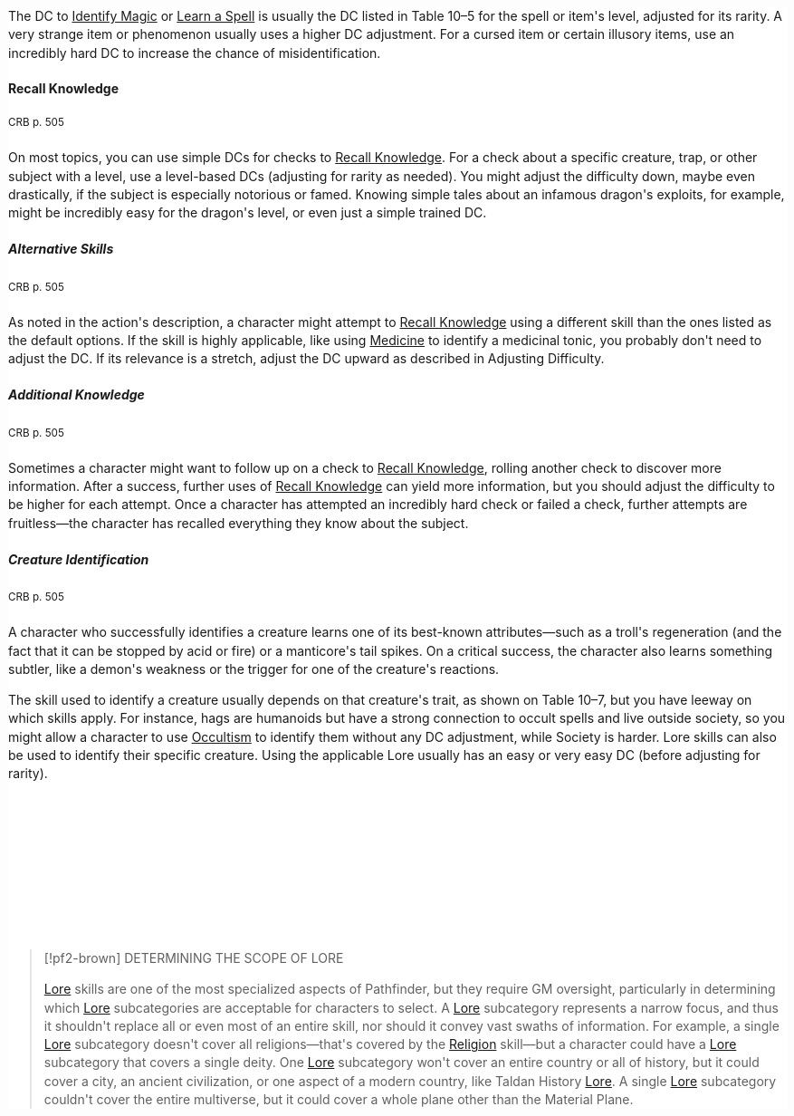 The DC to [Identify Magic](/rules/actions/identify-magic.md) or [Learn a Spell](/rules/actions/learn-a-spell.md) is usually the DC listed in Table 10–5 for the spell or item's level, adjusted for its rarity. A very strange item or phenomenon usually uses a higher DC adjustment. For a cursed item or certain illusory items, use an incredibly hard DC to increase the chance of misidentification.

#### Recall Knowledge
<sup>CRB p. 505</sup>

On most topics, you can use simple DCs for checks to [Recall Knowledge](/rules/actions/recall-knowledge.md). For a check about a specific creature, trap, or other subject with a level, use a level-based DCs (adjusting for rarity as needed). You might adjust the difficulty down, maybe even drastically, if the subject is especially notorious or famed. Knowing simple tales about an infamous dragon's exploits, for example, might be incredibly easy for the dragon's level, or even just a simple trained DC.

##### Alternative Skills
<sup>CRB p. 505</sup>

As noted in the action's description, a character might attempt to [Recall Knowledge](/rules/actions/recall-knowledge.md) using a different skill than the ones listed as the default options. If the skill is highly applicable, like using [Medicine](/compendium/skills.md#Medicine) to identify a medicinal tonic, you probably don't need to adjust the DC. If its relevance is a stretch, adjust the DC upward as described in Adjusting Difficulty.

##### Additional Knowledge
<sup>CRB p. 505</sup>

Sometimes a character might want to follow up on a check to [Recall Knowledge](/rules/actions/recall-knowledge.md), rolling another check to discover more information. After a success, further uses of [Recall Knowledge](/rules/actions/recall-knowledge.md) can yield more information, but you should adjust the difficulty to be higher for each attempt. Once a character has attempted an incredibly hard check or failed a check, further attempts are fruitless—the character has recalled everything they know about the subject.

##### Creature Identification
<sup>CRB p. 505</sup>

A character who successfully identifies a creature learns one of its best-known attributes—such as a troll's regeneration (and the fact that it can be stopped by acid or fire) or a manticore's tail spikes. On a critical success, the character also learns something subtler, like a demon's weakness or the trigger for one of the creature's reactions.

The skill used to identify a creature usually depends on that creature's trait, as shown on Table 10–7, but you have leeway on which skills apply. For instance, hags are humanoids but have a strong connection to occult spells and live outside society, so you might allow a character to use [Occultism](/compendium/skills.md#Occultism) to identify them without any DC adjustment, while Society is harder. Lore skills can also be used to identify their specific creature. Using the applicable Lore usually has an easy or very easy DC (before adjusting for rarity).

![Creature Identification Skills](/rules/tables/creature-identification-skills.md)

> [!pf2-brown] DETERMINING THE SCOPE OF LORE
> 
> [Lore](/compendium/skills.md#Lore) skills are one of the most specialized aspects of Pathfinder, but they require GM oversight, particularly in determining which [Lore](/compendium/skills.md#Lore) subcategories are acceptable for characters to select. A [Lore](/compendium/skills.md#Lore) subcategory represents a narrow focus, and thus it shouldn't replace all or even most of an entire skill, nor should it convey vast swaths of information. For example, a single [Lore](/compendium/skills.md#Lore) subcategory doesn't cover all religions—that's covered by the [Religion](/compendium/skills.md#Religion) skill—but a character could have a [Lore](/compendium/skills.md#Lore) subcategory that covers a single deity. One [Lore](/compendium/skills.md#Lore) subcategory won't cover an entire country or all of history, but it could cover a city, an ancient civilization, or one aspect of a modern country, like Taldan History [Lore](/compendium/skills.md#Lore). A single [Lore](/compendium/skills.md#Lore) subcategory couldn't cover the entire multiverse, but it could cover a whole plane other than the Material Plane.
